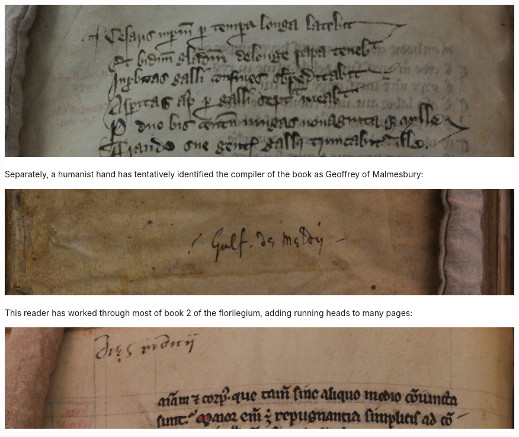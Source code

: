 ![Additions by Maurice Gyffard on fol. 236v.](images/sol-meldunensis/mg-236v.jpg)

Separately, a humanist hand has tentatively identified the compiler of the book as Geoffrey of Malmesbury:

!['Galf. de meldy', fol. 1r.](images/sol-meldunensis/humanist-1r.jpg)

This reader has worked through most of book 2 of the florilegium, adding running heads to many pages:

![Running head on fol. 74v.](images/sol-meldunensis/humanist-74v.jpg)
